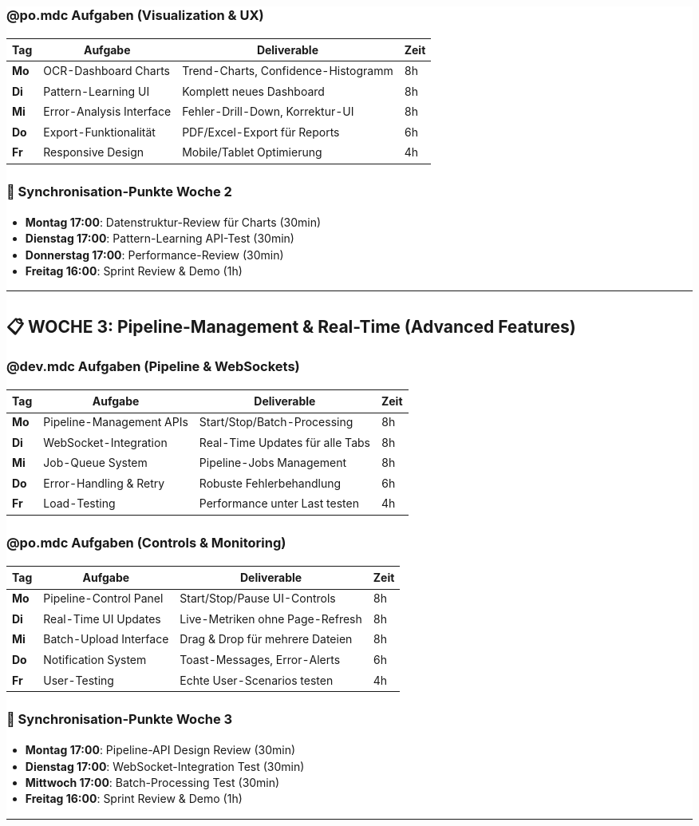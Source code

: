 ### **@po.mdc Aufgaben (Visualization & UX)**
| **Tag** | **Aufgabe** | **Deliverable** | **Zeit** |
|---------|-------------|-----------------|----------|
| **Mo** | OCR-Dashboard Charts | Trend-Charts, Confidence-Histogramm | 8h |
| **Di** | Pattern-Learning UI | Komplett neues Dashboard | 8h |
| **Mi** | Error-Analysis Interface | Fehler-Drill-Down, Korrektur-UI | 8h |
| **Do** | Export-Funktionalität | PDF/Excel-Export für Reports | 6h |
| **Fr** | Responsive Design | Mobile/Tablet Optimierung | 4h |

### **🔄 Synchronisation-Punkte Woche 2**
- **Montag 17:00**: Datenstruktur-Review für Charts (30min)
- **Dienstag 17:00**: Pattern-Learning API-Test (30min)
- **Donnerstag 17:00**: Performance-Review (30min)
- **Freitag 16:00**: Sprint Review & Demo (1h)

---

## **📋 WOCHE 3: Pipeline-Management & Real-Time (Advanced Features)**

### **@dev.mdc Aufgaben (Pipeline & WebSockets)**
| **Tag** | **Aufgabe** | **Deliverable** | **Zeit** |
|---------|-------------|-----------------|----------|
| **Mo** | Pipeline-Management APIs | Start/Stop/Batch-Processing | 8h |
| **Di** | WebSocket-Integration | Real-Time Updates für alle Tabs | 8h |
| **Mi** | Job-Queue System | Pipeline-Jobs Management | 8h |
| **Do** | Error-Handling & Retry | Robuste Fehlerbehandlung | 6h |
| **Fr** | Load-Testing | Performance unter Last testen | 4h |

### **@po.mdc Aufgaben (Controls & Monitoring)**
| **Tag** | **Aufgabe** | **Deliverable** | **Zeit** |
|---------|-------------|-----------------|----------|
| **Mo** | Pipeline-Control Panel | Start/Stop/Pause UI-Controls | 8h |
| **Di** | Real-Time UI Updates | Live-Metriken ohne Page-Refresh | 8h |
| **Mi** | Batch-Upload Interface | Drag & Drop für mehrere Dateien | 8h |
| **Do** | Notification System | Toast-Messages, Error-Alerts | 6h |
| **Fr** | User-Testing | Echte User-Scenarios testen | 4h |

### **🔄 Synchronisation-Punkte Woche 3**
- **Montag 17:00**: Pipeline-API Design Review (30min)
- **Dienstag 17:00**: WebSocket-Integration Test (30min)
- **Mittwoch 17:00**: Batch-Processing Test (30min)
- **Freitag 16:00**: Sprint Review & Demo (1h)

---